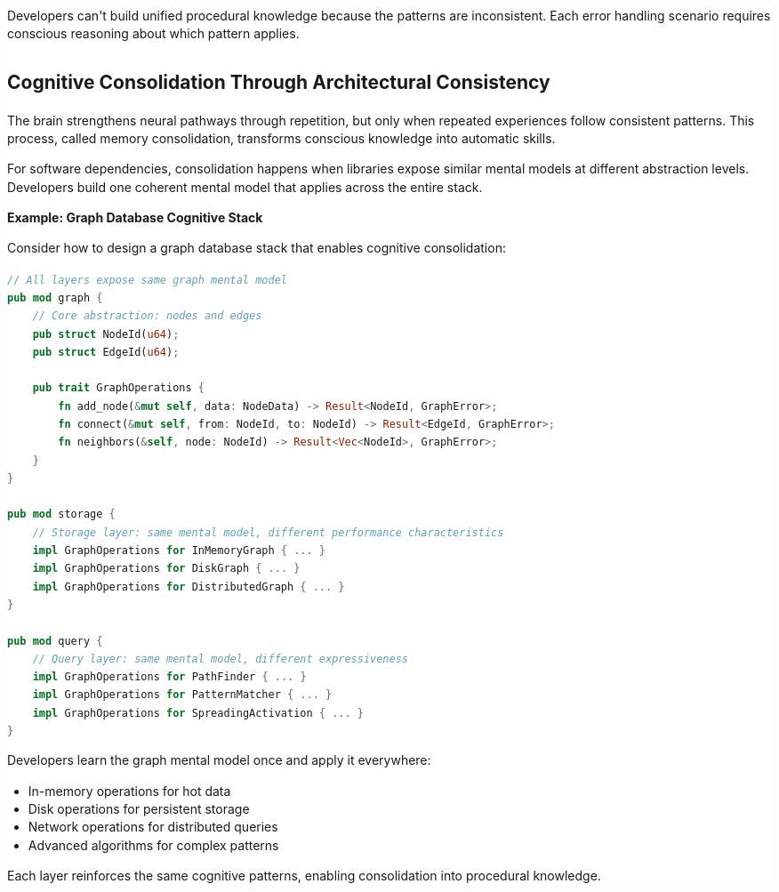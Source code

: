 Developers can't build unified procedural knowledge because the patterns are inconsistent. Each error handling scenario requires conscious reasoning about which pattern applies.

## Cognitive Consolidation Through Architectural Consistency

The brain strengthens neural pathways through repetition, but only when repeated experiences follow consistent patterns. This process, called memory consolidation, transforms conscious knowledge into automatic skills.

For software dependencies, consolidation happens when libraries expose similar mental models at different abstraction levels. Developers build one coherent mental model that applies across the entire stack.

**Example: Graph Database Cognitive Stack**

Consider how to design a graph database stack that enables cognitive consolidation:

```rust
// All layers expose same graph mental model
pub mod graph {
    // Core abstraction: nodes and edges
    pub struct NodeId(u64);
    pub struct EdgeId(u64);
    
    pub trait GraphOperations {
        fn add_node(&mut self, data: NodeData) -> Result<NodeId, GraphError>;
        fn connect(&mut self, from: NodeId, to: NodeId) -> Result<EdgeId, GraphError>;  
        fn neighbors(&self, node: NodeId) -> Result<Vec<NodeId>, GraphError>;
    }
}

pub mod storage {
    // Storage layer: same mental model, different performance characteristics
    impl GraphOperations for InMemoryGraph { ... }
    impl GraphOperations for DiskGraph { ... }
    impl GraphOperations for DistributedGraph { ... }
}

pub mod query {
    // Query layer: same mental model, different expressiveness
    impl GraphOperations for PathFinder { ... }
    impl GraphOperations for PatternMatcher { ... }
    impl GraphOperations for SpreadingActivation { ... }
}
```

Developers learn the graph mental model once and apply it everywhere:
- In-memory operations for hot data
- Disk operations for persistent storage
- Network operations for distributed queries
- Advanced algorithms for complex patterns

Each layer reinforces the same cognitive patterns, enabling consolidation into procedural knowledge.
